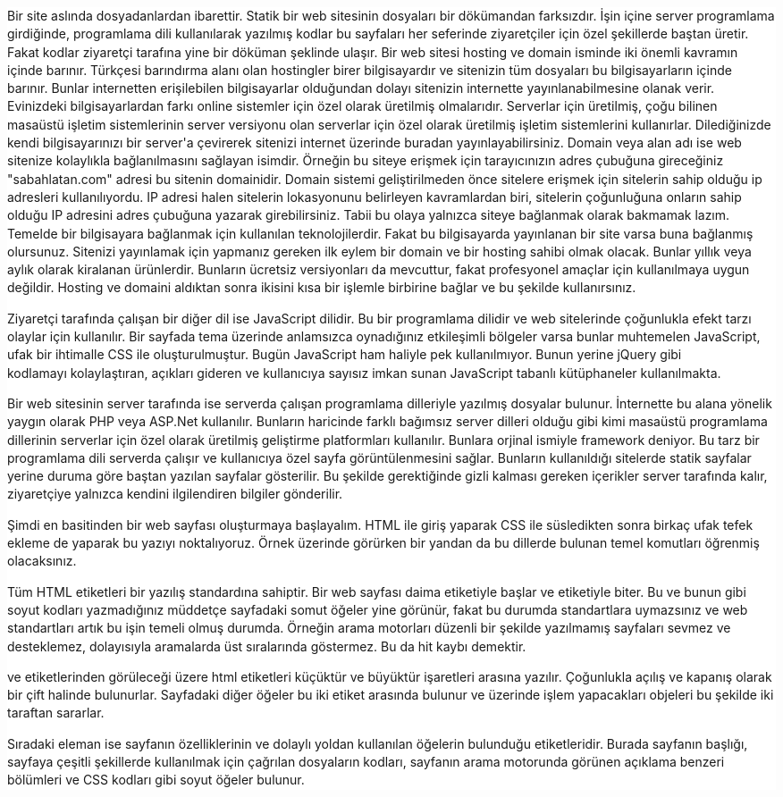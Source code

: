 Bir site aslında dosyadanlardan ibarettir. Statik bir web sitesinin dosyaları bir dökümandan farksızdır. İşin içine server programlama girdiğinde, programlama dili kullanılarak yazılmış kodlar bu sayfaları her seferinde ziyaretçiler için özel şekillerde baştan üretir. Fakat kodlar ziyaretçi tarafına yine bir döküman şeklinde ulaşır. Bir web sitesi hosting ve domain isminde iki önemli kavramın içinde barınır. Türkçesi barındırma alanı olan hostingler birer bilgisayardır ve sitenizin tüm dosyaları bu bilgisayarların içinde barınır. Bunlar internetten erişilebilen bilgisayarlar olduğundan dolayı sitenizin internette yayınlanabilmesine olanak verir. Evinizdeki bilgisayarlardan farkı online sistemler için özel olarak üretilmiş olmalarıdır. Serverlar için üretilmiş, çoğu bilinen masaüstü işletim sistemlerinin server versiyonu olan serverlar için özel olarak üretilmiş işletim sistemlerini kullanırlar. Dilediğinizde kendi bilgisayarınızı bir server'a çevirerek sitenizi internet üzerinde buradan yayınlayabilirsiniz. Domain veya alan adı ise web sitenize kolaylıkla bağlanılmasını sağlayan isimdir. Örneğin bu siteye erişmek için tarayıcınızın adres çubuğuna gireceğiniz "sabahlatan.com" adresi bu sitenin domainidir. Domain sistemi geliştirilmeden önce sitelere erişmek için sitelerin sahip olduğu ip adresleri kullanılıyordu. IP adresi halen sitelerin lokasyonunu belirleyen kavramlardan biri, sitelerin çoğunluğuna onların sahip olduğu IP adresini adres çubuğuna yazarak girebilirsiniz. Tabii bu olaya yalnızca siteye bağlanmak olarak bakmamak lazım. Temelde bir bilgisayara bağlanmak için kullanılan teknolojilerdir. Fakat bu bilgisayarda yayınlanan bir site varsa buna bağlanmış olursunuz. Sitenizi yayınlamak için yapmanız gereken ilk eylem bir domain ve bir hosting sahibi olmak olacak. Bunlar yıllık veya aylık olarak kiralanan ürünlerdir. Bunların ücretsiz versiyonları da mevcuttur, fakat profesyonel amaçlar için kullanılmaya uygun değildir. Hosting ve domaini aldıktan sonra ikisini kısa bir işlemle birbirine bağlar ve bu şekilde kullanırsınız.

Ziyaretçi tarafında çalışan bir diğer dil ise JavaScript dilidir. Bu bir programlama dilidir ve web sitelerinde çoğunlukla efekt tarzı olaylar için kullanılır. Bir sayfada tema üzerinde anlamsızca oynadığınız etkileşimli bölgeler varsa bunlar muhtemelen JavaScript, ufak bir ihtimalle CSS ile oluşturulmuştur. Bugün JavaScript ham haliyle pek kullanılmıyor. Bunun yerine jQuery gibi kodlamayı kolaylaştıran, açıkları gideren ve kullanıcıya sayısız imkan sunan JavaScript tabanlı kütüphaneler kullanılmakta.

Bir web sitesinin server tarafında ise serverda çalışan programlama dilleriyle yazılmış dosyalar bulunur. İnternette bu alana yönelik yaygın olarak PHP veya ASP.Net kullanılır. Bunların haricinde farklı bağımsız server dilleri olduğu gibi kimi masaüstü programlama dillerinin serverlar için özel olarak üretilmiş geliştirme platformları kullanılır. Bunlara orjinal ismiyle framework deniyor. Bu tarz bir programlama dili serverda çalışır ve kullanıcıya özel sayfa görüntülenmesini sağlar. Bunların kullanıldığı sitelerde statik sayfalar yerine duruma göre baştan yazılan sayfalar gösterilir. Bu şekilde gerektiğinde gizli kalması gereken içerikler server tarafında kalır, ziyaretçiye yalnızca kendini ilgilendiren bilgiler gönderilir.

Şimdi en basitinden bir web sayfası oluşturmaya başlayalım. HTML ile giriş yaparak CSS ile süsledikten sonra birkaç ufak tefek ekleme de yaparak bu yazıyı noktalıyoruz. Örnek üzerinde görürken bir yandan da bu dillerde bulunan temel komutları öğrenmiş olacaksınız.

Tüm HTML etiketleri bir yazılış standardına sahiptir. Bir web sayfası daima **<html>** etiketiyle başlar ve **</html>** etiketiyle biter. Bu ve bunun gibi soyut kodları yazmadığınız müddetçe sayfadaki somut öğeler yine görünür, fakat bu durumda standartlara uymazsınız ve web standartları artık bu işin temeli olmuş durumda. Örneğin arama motorları düzenli bir şekilde yazılmamış sayfaları sevmez ve desteklemez, dolayısıyla aramalarda üst sıralarında göstermez. Bu da hit kaybı demektir.

**<html>** ve **</html>** etiketlerinden görüleceği üzere html etiketleri küçüktür ve büyüktür işaretleri arasına yazılır. Çoğunlukla açılış ve kapanış olarak bir çift halinde bulunurlar. Sayfadaki diğer öğeler bu iki etiket arasında bulunur ve üzerinde işlem yapacakları objeleri bu şekilde iki taraftan sararlar.

Sıradaki eleman ise sayfanın özelliklerinin ve dolaylı yoldan kullanılan öğelerin bulunduğu **<head></head>** etiketleridir. Burada sayfanın başlığı, sayfaya çeşitli şekillerde kullanılmak için çağrılan dosyaların kodları, sayfanın arama motorunda görünen açıklama benzeri bölümleri ve CSS kodları gibi soyut öğeler bulunur.

